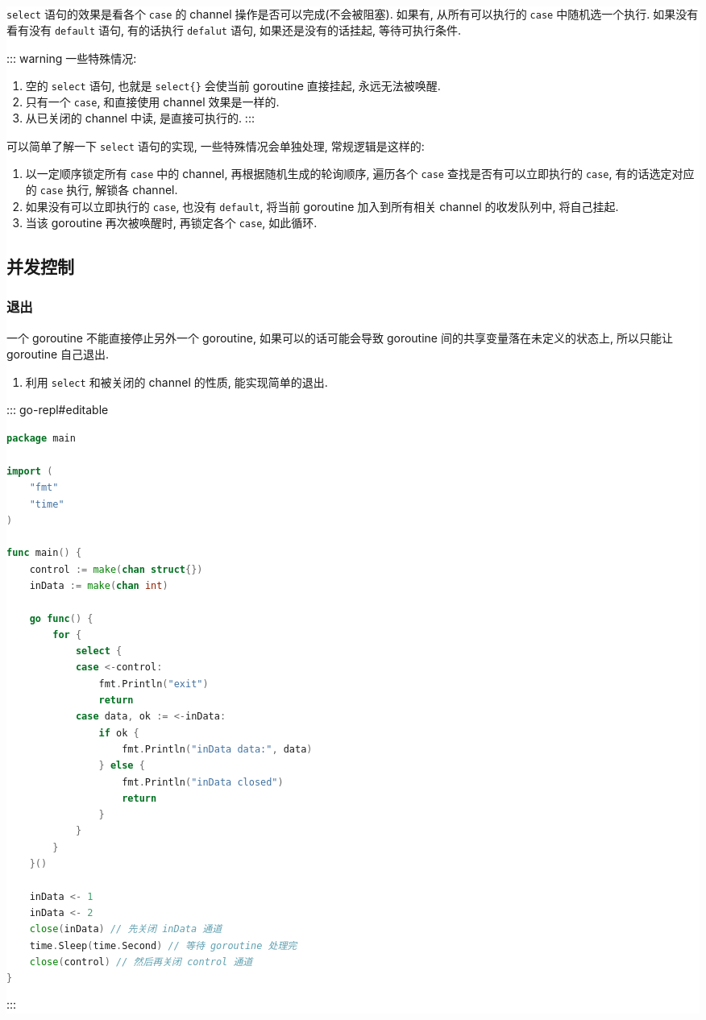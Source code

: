 `select` 语句的效果是看各个 `case` 的 channel 操作是否可以完成(不会被阻塞). 如果有, 从所有可以执行的 `case` 中随机选一个执行. 如果没有看有没有 `default` 语句, 有的话执行 `defalut` 语句, 如果还是没有的话挂起, 等待可执行条件. 

::: warning
一些特殊情况:
1. 空的 `select` 语句, 也就是 `select{}` 会使当前 goroutine 直接挂起, 永远无法被唤醒.
2. 只有一个 `case`, 和直接使用 channel 效果是一样的.
3. 从已关闭的 channel 中读, 是直接可执行的.
:::

可以简单了解一下 `select` 语句的实现, 一些特殊情况会单独处理, 常规逻辑是这样的: 

1. 以一定顺序锁定所有 `case` 中的 channel, 再根据随机生成的轮询顺序, 遍历各个 `case` 查找是否有可以立即执行的 `case`, 有的话选定对应的 `case` 执行, 解锁各 channel.
2. 如果没有可以立即执行的 `case`, 也没有 `default`, 将当前 goroutine 加入到所有相关 channel 的收发队列中, 将自己挂起.
3. 当该 goroutine 再次被唤醒时, 再锁定各个 `case`, 如此循环.

## 并发控制
### 退出
一个 goroutine 不能直接停止另外一个 goroutine, 如果可以的话可能会导致 goroutine 间的共享变量落在未定义的状态上, 所以只能让 goroutine 自己退出. 
1. 利用 `select` 和被关闭的 channel 的性质, 能实现简单的退出.

::: go-repl#editable
```go
package main

import (
	"fmt"
	"time"
)

func main() {
	control := make(chan struct{})
	inData := make(chan int)

	go func() {
		for {
			select {
			case <-control:
				fmt.Println("exit")
				return
			case data, ok := <-inData:
				if ok {
					fmt.Println("inData data:", data)
				} else {
					fmt.Println("inData closed")
					return
				}
			}
		}
	}()

	inData <- 1
	inData <- 2
	close(inData) // 先关闭 inData 通道
	time.Sleep(time.Second) // 等待 goroutine 处理完
	close(control) // 然后再关闭 control 通道
}


```
:::
